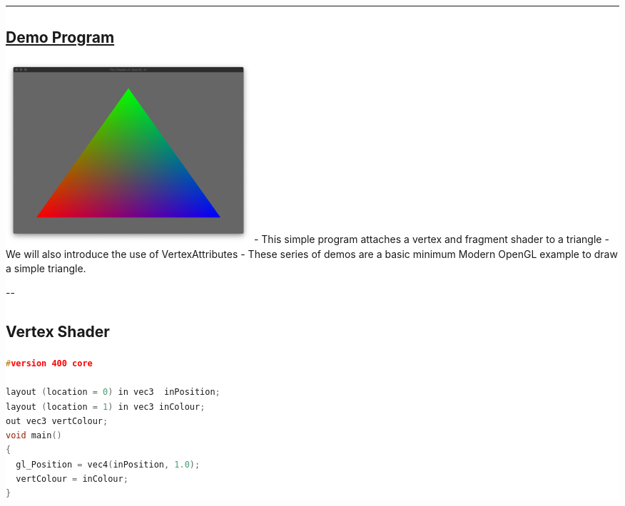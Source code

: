 
---

## [Demo Program](https://github.com/NCCA/ModernGL)

<img src="images/ModernGL.png" width="40%">
- This simple program attaches a vertex and fragment shader to a triangle
- We will also introduce the use of VertexAttributes
- These series of demos are a basic minimum Modern OpenGL example to draw a simple triangle.

--

## Vertex Shader

```c++
#version 400 core

layout (location = 0) in vec3  inPosition;
layout (location = 1) in vec3 inColour;
out vec3 vertColour;
void main()
{
  gl_Position = vec4(inPosition, 1.0);
  vertColour = inColour;
}
```
